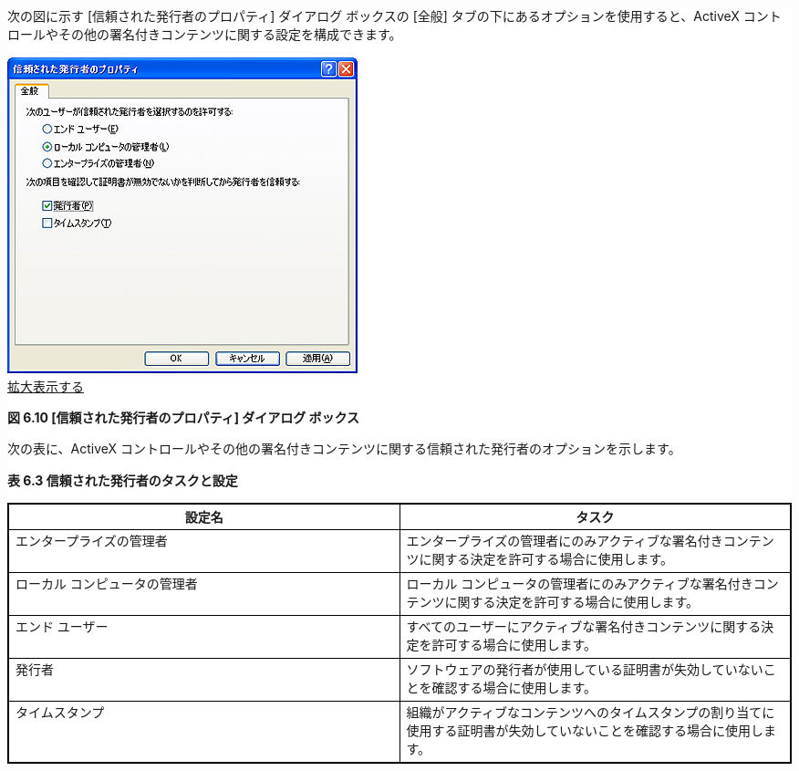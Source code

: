 次の図に示す \[信頼された発行者のプロパティ\] ダイアログ ボックスの \[全般\] タブの下にあるオプションを使用すると、ActiveX コントロールやその他の署名付きコンテンツに関する設定を構成できます。
  
![](images/Dd347746.XPSG0610(ja-jp,TechNet.10).jpg)  
[拡大表示する](https://technet.microsoft.com/ja-jp/dd347746.xpsg0610_big(ja-jp,technet.10).jpg)
  
**図 6.10 \[信頼された発行者のプロパティ\] ダイアログ ボックス**
  
次の表に、ActiveX コントロールやその他の署名付きコンテンツに関する信頼された発行者のオプションを示します。
  
**表 6.3 信頼された発行者のタスクと設定**

 
<p> </p>
<table style="border:1px solid black;">
<colgroup>
<col width="50%" />
<col width="50%" />
</colgroup>
<thead>
<tr class="header">
<th style="border:1px solid black;" >設定名</th>
<th style="border:1px solid black;" >タスク</th>
</tr>
</thead>
<tbody>
<tr class="odd">
<td style="border:1px solid black;">エンタープライズの管理者</td>
<td style="border:1px solid black;">エンタープライズの管理者にのみアクティブな署名付きコンテンツに関する決定を許可する場合に使用します。</td>
</tr>
<tr class="even">
<td style="border:1px solid black;">ローカル コンピュータの管理者</td>
<td style="border:1px solid black;">ローカル コンピュータの管理者にのみアクティブな署名付きコンテンツに関する決定を許可する場合に使用します。</td>
</tr>
<tr class="odd">
<td style="border:1px solid black;">エンド ユーザー</td>
<td style="border:1px solid black;">すべてのユーザーにアクティブな署名付きコンテンツに関する決定を許可する場合に使用します。</td>
</tr>
<tr class="even">
<td style="border:1px solid black;">発行者</td>
<td style="border:1px solid black;">ソフトウェアの発行者が使用している証明書が失効していないことを確認する場合に使用します。</td>
</tr>
<tr class="odd">
<td style="border:1px solid black;">タイムスタンプ</td>
<td style="border:1px solid black;">組織がアクティブなコンテンツへのタイムスタンプの割り当てに使用する証明書が失効していないことを確認する場合に使用します。</td>
</tr>
</tbody>